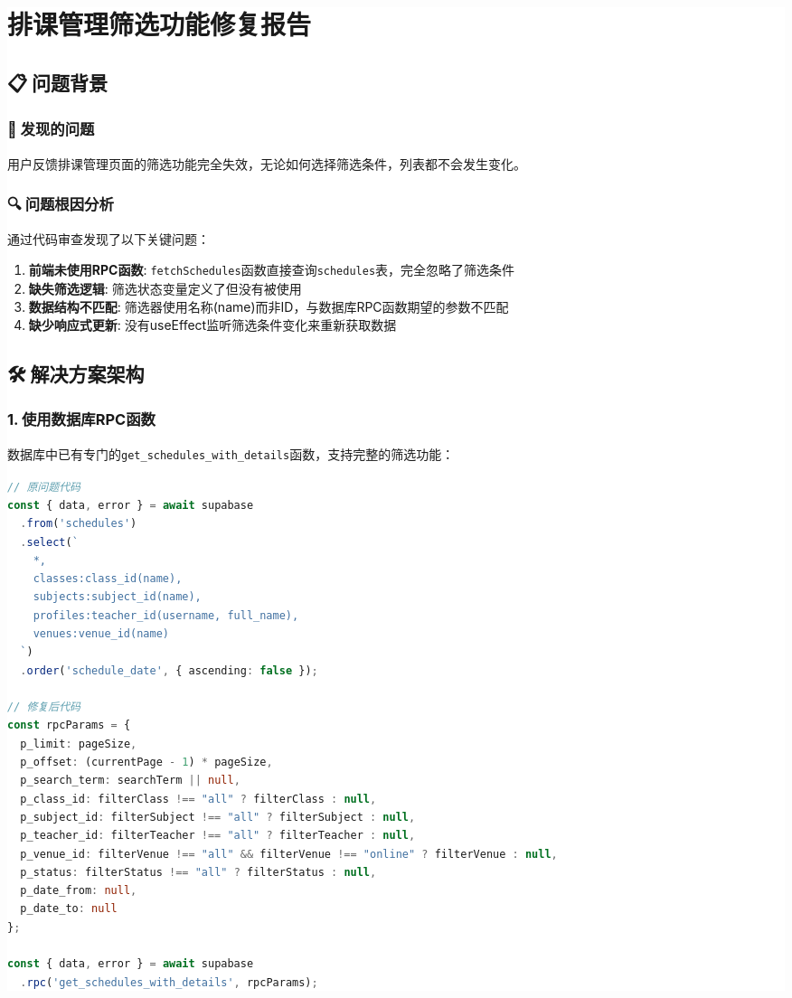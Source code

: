 # 排课管理筛选功能修复报告

## 📋 问题背景

### 🚨 发现的问题
用户反馈排课管理页面的筛选功能完全失效，无论如何选择筛选条件，列表都不会发生变化。

### 🔍 问题根因分析
通过代码审查发现了以下关键问题：

1. **前端未使用RPC函数**: `fetchSchedules`函数直接查询`schedules`表，完全忽略了筛选条件
2. **缺失筛选逻辑**: 筛选状态变量定义了但没有被使用
3. **数据结构不匹配**: 筛选器使用名称(name)而非ID，与数据库RPC函数期望的参数不匹配
4. **缺少响应式更新**: 没有useEffect监听筛选条件变化来重新获取数据

## 🛠 解决方案架构

### 1. 使用数据库RPC函数
数据库中已有专门的`get_schedules_with_details`函数，支持完整的筛选功能：

```typescript
// 原问题代码
const { data, error } = await supabase
  .from('schedules')
  .select(`
    *,
    classes:class_id(name),
    subjects:subject_id(name),
    profiles:teacher_id(username, full_name),
    venues:venue_id(name)
  `)
  .order('schedule_date', { ascending: false });

// 修复后代码
const rpcParams = {
  p_limit: pageSize,
  p_offset: (currentPage - 1) * pageSize,
  p_search_term: searchTerm || null,
  p_class_id: filterClass !== "all" ? filterClass : null,
  p_subject_id: filterSubject !== "all" ? filterSubject : null,
  p_teacher_id: filterTeacher !== "all" ? filterTeacher : null,
  p_venue_id: filterVenue !== "all" && filterVenue !== "online" ? filterVenue : null,
  p_status: filterStatus !== "all" ? filterStatus : null,
  p_date_from: null,
  p_date_to: null
};

const { data, error } = await supabase
  .rpc('get_schedules_with_details', rpcParams);
```
